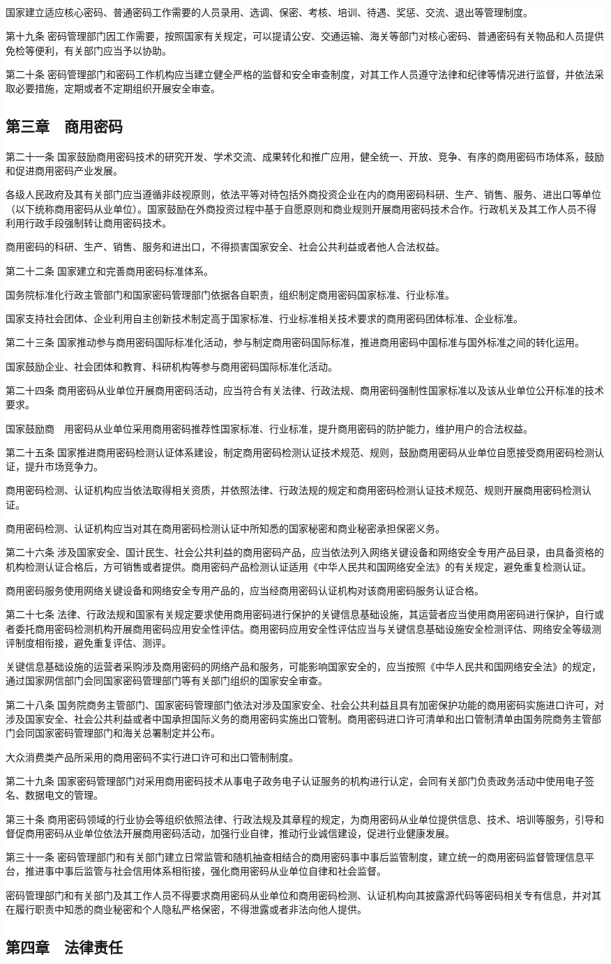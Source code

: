 国家建立适应核心密码、普通密码工作需要的人员录用、选调、保密、考核、培训、待遇、奖惩、交流、退出等管理制度。

第十九条 密码管理部门因工作需要，按照国家有关规定，可以提请公安、交通运输、海关等部门对核心密码、普通密码有关物品和人员提供免检等便利，有关部门应当予以协助。

第二十条 密码管理部门和密码工作机构应当建立健全严格的监督和安全审查制度，对其工作人员遵守法律和纪律等情况进行监督，并依法采取必要措施，定期或者不定期组织开展安全审查。

## 第三章　商用密码

第二十一条 国家鼓励商用密码技术的研究开发、学术交流、成果转化和推广应用，健全统一、开放、竞争、有序的商用密码市场体系，鼓励和促进商用密码产业发展。

各级人民政府及其有关部门应当遵循非歧视原则，依法平等对待包括外商投资企业在内的商用密码科研、生产、销售、服务、进出口等单位（以下统称商用密码从业单位）。国家鼓励在外商投资过程中基于自愿原则和商业规则开展商用密码技术合作。行政机关及其工作人员不得利用行政手段强制转让商用密码技术。

商用密码的科研、生产、销售、服务和进出口，不得损害国家安全、社会公共利益或者他人合法权益。

第二十二条 国家建立和完善商用密码标准体系。

国务院标准化行政主管部门和国家密码管理部门依据各自职责，组织制定商用密码国家标准、行业标准。

国家支持社会团体、企业利用自主创新技术制定高于国家标准、行业标准相关技术要求的商用密码团体标准、企业标准。

第二十三条 国家推动参与商用密码国际标准化活动，参与制定商用密码国际标准，推进商用密码中国标准与国外标准之间的转化运用。

国家鼓励企业、社会团体和教育、科研机构等参与商用密码国际标准化活动。

第二十四条 商用密码从业单位开展商用密码活动，应当符合有关法律、行政法规、商用密码强制性国家标准以及该从业单位公开标准的技术要求。

国家鼓励商　用密码从业单位采用商用密码推荐性国家标准、行业标准，提升商用密码的防护能力，维护用户的合法权益。

第二十五条 国家推进商用密码检测认证体系建设，制定商用密码检测认证技术规范、规则，鼓励商用密码从业单位自愿接受商用密码检测认证，提升市场竞争力。

商用密码检测、认证机构应当依法取得相关资质，并依照法律、行政法规的规定和商用密码检测认证技术规范、规则开展商用密码检测认证。

商用密码检测、认证机构应当对其在商用密码检测认证中所知悉的国家秘密和商业秘密承担保密义务。

第二十六条 涉及国家安全、国计民生、社会公共利益的商用密码产品，应当依法列入网络关键设备和网络安全专用产品目录，由具备资格的机构检测认证合格后，方可销售或者提供。商用密码产品检测认证适用《中华人民共和国网络安全法》的有关规定，避免重复检测认证。

商用密码服务使用网络关键设备和网络安全专用产品的，应当经商用密码认证机构对该商用密码服务认证合格。

第二十七条 法律、行政法规和国家有关规定要求使用商用密码进行保护的关键信息基础设施，其运营者应当使用商用密码进行保护，自行或者委托商用密码检测机构开展商用密码应用安全性评估。商用密码应用安全性评估应当与关键信息基础设施安全检测评估、网络安全等级测评制度相衔接，避免重复评估、测评。

关键信息基础设施的运营者采购涉及商用密码的网络产品和服务，可能影响国家安全的，应当按照《中华人民共和国网络安全法》的规定，通过国家网信部门会同国家密码管理部门等有关部门组织的国家安全审查。

第二十八条 国务院商务主管部门、国家密码管理部门依法对涉及国家安全、社会公共利益且具有加密保护功能的商用密码实施进口许可，对涉及国家安全、社会公共利益或者中国承担国际义务的商用密码实施出口管制。商用密码进口许可清单和出口管制清单由国务院商务主管部门会同国家密码管理部门和海关总署制定并公布。

大众消费类产品所采用的商用密码不实行进口许可和出口管制制度。

第二十九条 国家密码管理部门对采用商用密码技术从事电子政务电子认证服务的机构进行认定，会同有关部门负责政务活动中使用电子签名、数据电文的管理。

第三十条 商用密码领域的行业协会等组织依照法律、行政法规及其章程的规定，为商用密码从业单位提供信息、技术、培训等服务，引导和督促商用密码从业单位依法开展商用密码活动，加强行业自律，推动行业诚信建设，促进行业健康发展。

第三十一条 密码管理部门和有关部门建立日常监管和随机抽查相结合的商用密码事中事后监管制度，建立统一的商用密码监督管理信息平台，推进事中事后监管与社会信用体系相衔接，强化商用密码从业单位自律和社会监督。

密码管理部门和有关部门及其工作人员不得要求商用密码从业单位和商用密码检测、认证机构向其披露源代码等密码相关专有信息，并对其在履行职责中知悉的商业秘密和个人隐私严格保密，不得泄露或者非法向他人提供。

## 第四章　法律责任
